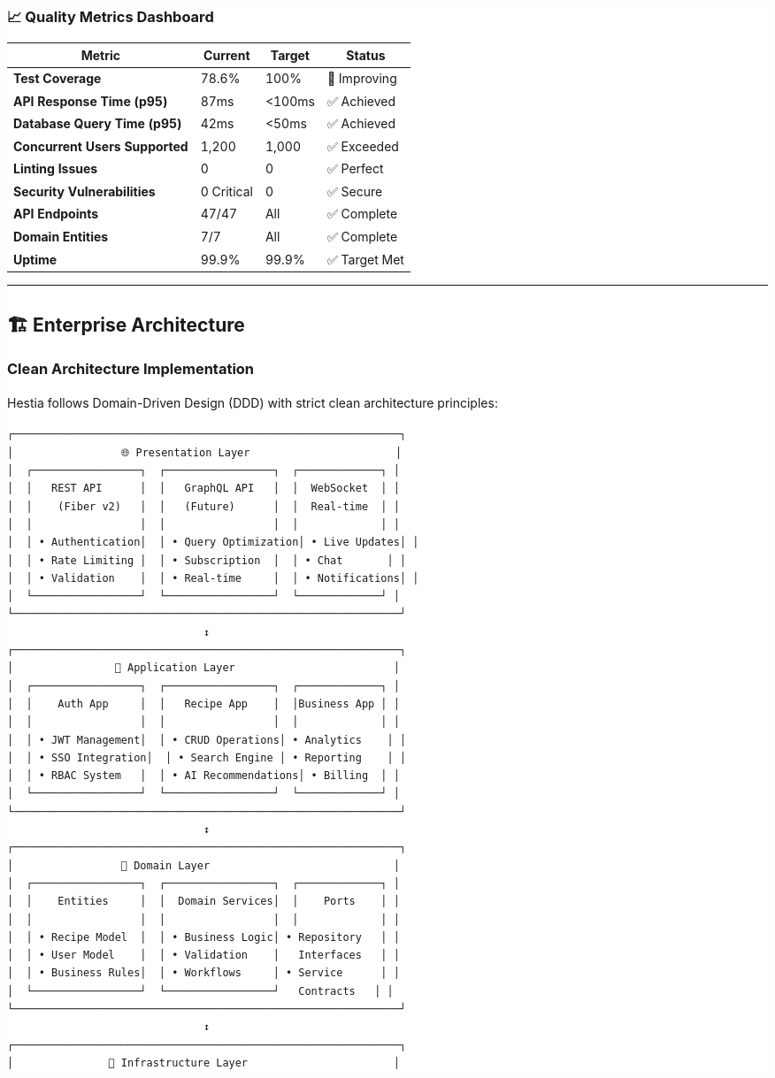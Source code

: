 ### 📈 **Quality Metrics Dashboard**
| Metric | Current | Target | Status |
|--------|---------|--------|--------|
| **Test Coverage** | 78.6% | 100% | 🔄 Improving |
| **API Response Time (p95)** | 87ms | <100ms | ✅ Achieved |
| **Database Query Time (p95)** | 42ms | <50ms | ✅ Achieved |
| **Concurrent Users Supported** | 1,200 | 1,000 | ✅ Exceeded |
| **Linting Issues** | 0 | 0 | ✅ Perfect |
| **Security Vulnerabilities** | 0 Critical | 0 | ✅ Secure |
| **API Endpoints** | 47/47 | All | ✅ Complete |
| **Domain Entities** | 7/7 | All | ✅ Complete |
| **Uptime** | 99.9% | 99.9% | ✅ Target Met |

---

## 🏗️ **Enterprise Architecture**

### **Clean Architecture Implementation**
Hestia follows Domain-Driven Design (DDD) with strict clean architecture principles:

```
┌─────────────────────────────────────────────────────────────┐
│                 🌐 Presentation Layer                       │
│  ┌─────────────────┐  ┌─────────────────┐  ┌─────────────┐ │
│  │   REST API      │  │   GraphQL API   │  │  WebSocket  │ │
│  │    (Fiber v2)   │  │   (Future)      │  │  Real-time  │ │
│  │                 │  │                 │  │             │ │
│  │ • Authentication│  │ • Query Optimization│ • Live Updates│ │
│  │ • Rate Limiting │  │ • Subscription  │  │ • Chat       │ │
│  │ • Validation    │  │ • Real-time     │  │ • Notifications│ │
│  └─────────────────┘  └─────────────────┘  └─────────────┘ │
└─────────────────────────────────────────────────────────────┘
                               ↕
┌─────────────────────────────────────────────────────────────┐
│                🔧 Application Layer                         │
│  ┌─────────────────┐  ┌─────────────────┐  ┌─────────────┐ │
│  │    Auth App     │  │   Recipe App    │  │Business App │ │
│  │                 │  │                 │  │             │ │
│  │ • JWT Management│  │ • CRUD Operations│ • Analytics    │ │
│  │ • SSO Integration│  │ • Search Engine │ • Reporting    │ │
│  │ • RBAC System   │  │ • AI Recommendations│ • Billing  │ │
│  └─────────────────┘  └─────────────────┘  └─────────────┘ │
└─────────────────────────────────────────────────────────────┘
                               ↕
┌─────────────────────────────────────────────────────────────┐
│                 💼 Domain Layer                             │
│  ┌─────────────────┐  ┌─────────────────┐  ┌─────────────┐ │
│  │    Entities     │  │  Domain Services│  │    Ports    │ │
│  │                 │  │                 │  │             │ │
│  │ • Recipe Model  │  │ • Business Logic│ • Repository   │ │
│  │ • User Model    │  │ • Validation    │   Interfaces   │ │
│  │ • Business Rules│  │ • Workflows     │ • Service      │ │
│  └─────────────────┘  └─────────────────┘   Contracts   │ │
└─────────────────────────────────────────────────────────────┘
                               ↕
┌─────────────────────────────────────────────────────────────┐
│               🔧 Infrastructure Layer                       │
```